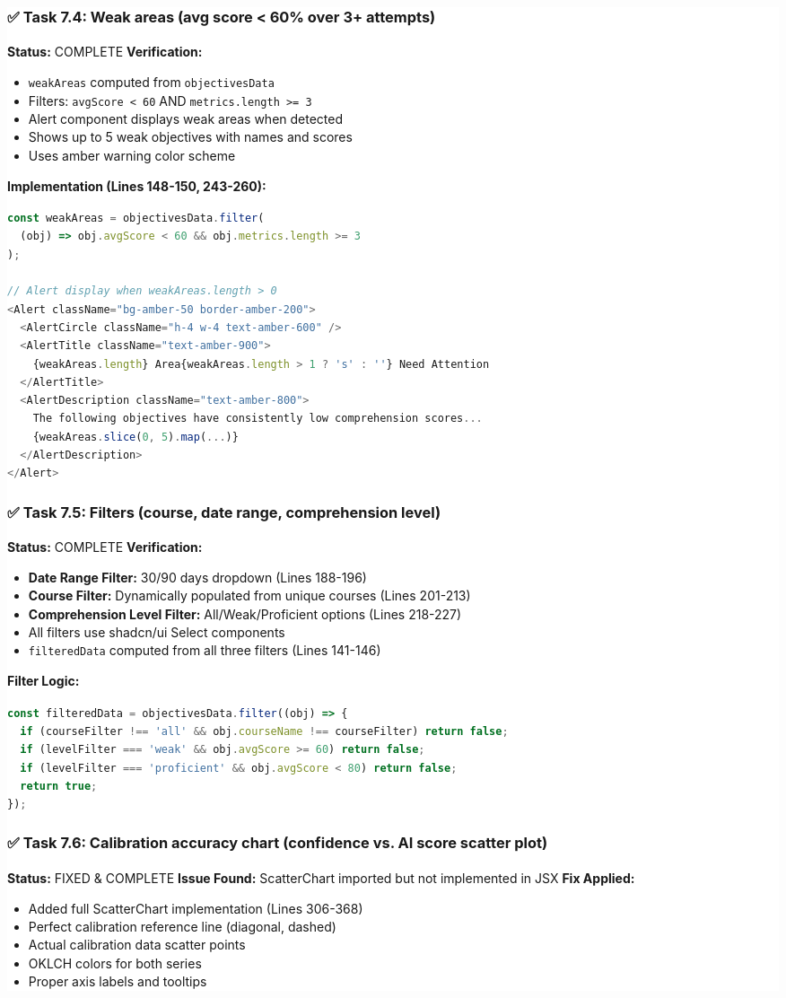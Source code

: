 ### ✅ Task 7.4: Weak areas (avg score < 60% over 3+ attempts)
**Status:** COMPLETE
**Verification:**
- `weakAreas` computed from `objectivesData`
- Filters: `avgScore < 60` AND `metrics.length >= 3`
- Alert component displays weak areas when detected
- Shows up to 5 weak objectives with names and scores
- Uses amber warning color scheme

**Implementation (Lines 148-150, 243-260):**
```typescript
const weakAreas = objectivesData.filter(
  (obj) => obj.avgScore < 60 && obj.metrics.length >= 3
);

// Alert display when weakAreas.length > 0
<Alert className="bg-amber-50 border-amber-200">
  <AlertCircle className="h-4 w-4 text-amber-600" />
  <AlertTitle className="text-amber-900">
    {weakAreas.length} Area{weakAreas.length > 1 ? 's' : ''} Need Attention
  </AlertTitle>
  <AlertDescription className="text-amber-800">
    The following objectives have consistently low comprehension scores...
    {weakAreas.slice(0, 5).map(...)}
  </AlertDescription>
</Alert>
```

### ✅ Task 7.5: Filters (course, date range, comprehension level)
**Status:** COMPLETE
**Verification:**
- **Date Range Filter:** 30/90 days dropdown (Lines 188-196)
- **Course Filter:** Dynamically populated from unique courses (Lines 201-213)
- **Comprehension Level Filter:** All/Weak/Proficient options (Lines 218-227)
- All filters use shadcn/ui Select components
- `filteredData` computed from all three filters (Lines 141-146)

**Filter Logic:**
```typescript
const filteredData = objectivesData.filter((obj) => {
  if (courseFilter !== 'all' && obj.courseName !== courseFilter) return false;
  if (levelFilter === 'weak' && obj.avgScore >= 60) return false;
  if (levelFilter === 'proficient' && obj.avgScore < 80) return false;
  return true;
});
```

### ✅ Task 7.6: Calibration accuracy chart (confidence vs. AI score scatter plot)
**Status:** FIXED & COMPLETE
**Issue Found:** ScatterChart imported but not implemented in JSX
**Fix Applied:**
- Added full ScatterChart implementation (Lines 306-368)
- Perfect calibration reference line (diagonal, dashed)
- Actual calibration data scatter points
- OKLCH colors for both series
- Proper axis labels and tooltips
